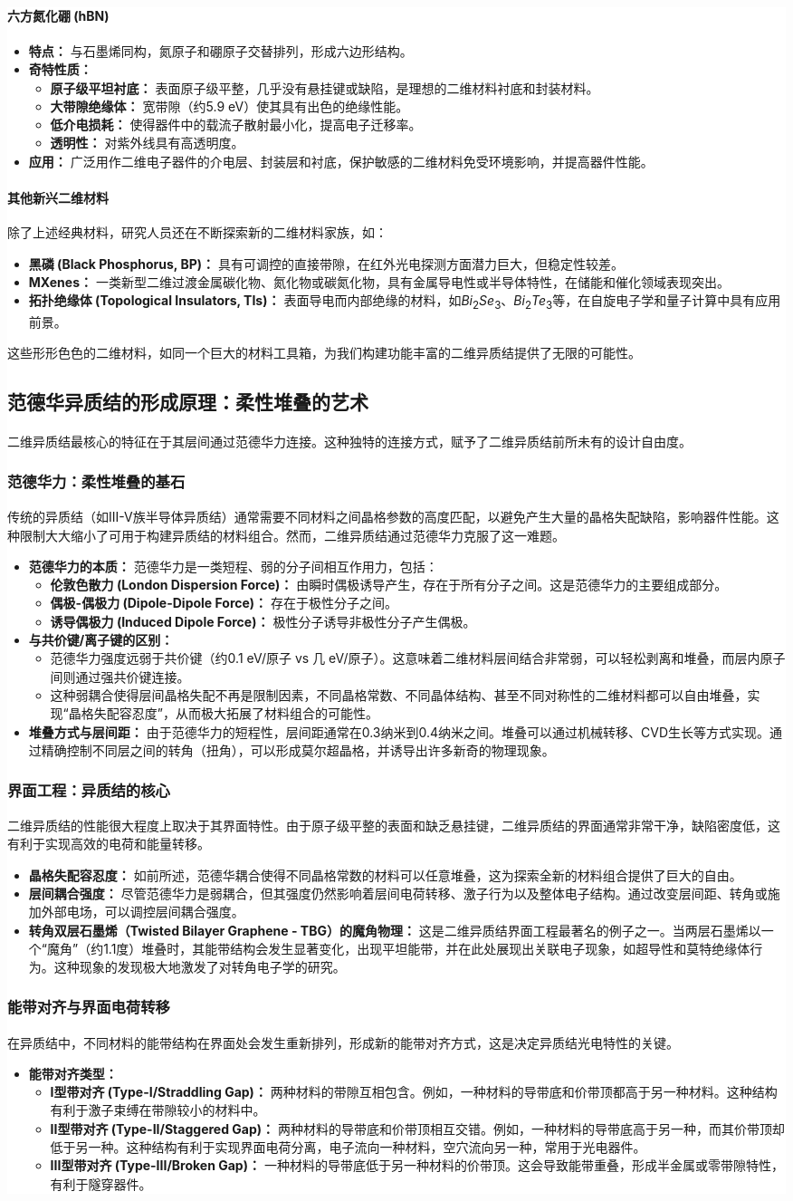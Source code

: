 #### 六方氮化硼 (hBN)

*   **特点：** 与石墨烯同构，氮原子和硼原子交替排列，形成六边形结构。
*   **奇特性质：**
    *   **原子级平坦衬底：** 表面原子级平整，几乎没有悬挂键或缺陷，是理想的二维材料衬底和封装材料。
    *   **大带隙绝缘体：** 宽带隙（约5.9 eV）使其具有出色的绝缘性能。
    *   **低介电损耗：** 使得器件中的载流子散射最小化，提高电子迁移率。
    *   **透明性：** 对紫外线具有高透明度。
*   **应用：** 广泛用作二维电子器件的介电层、封装层和衬底，保护敏感的二维材料免受环境影响，并提高器件性能。

#### 其他新兴二维材料

除了上述经典材料，研究人员还在不断探索新的二维材料家族，如：
*   **黑磷 (Black Phosphorus, BP)：** 具有可调控的直接带隙，在红外光电探测方面潜力巨大，但稳定性较差。
*   **MXenes：** 一类新型二维过渡金属碳化物、氮化物或碳氮化物，具有金属导电性或半导体特性，在储能和催化领域表现突出。
*   **拓扑绝缘体 (Topological Insulators, TIs)：** 表面导电而内部绝缘的材料，如$Bi_2Se_3$、$Bi_2Te_3$等，在自旋电子学和量子计算中具有应用前景。

这些形形色色的二维材料，如同一个巨大的材料工具箱，为我们构建功能丰富的二维异质结提供了无限的可能性。

## 范德华异质结的形成原理：柔性堆叠的艺术

二维异质结最核心的特征在于其层间通过范德华力连接。这种独特的连接方式，赋予了二维异质结前所未有的设计自由度。

### 范德华力：柔性堆叠的基石

传统的异质结（如III-V族半导体异质结）通常需要不同材料之间晶格参数的高度匹配，以避免产生大量的晶格失配缺陷，影响器件性能。这种限制大大缩小了可用于构建异质结的材料组合。然而，二维异质结通过范德华力克服了这一难题。

*   **范德华力的本质：** 范德华力是一类短程、弱的分子间相互作用力，包括：
    *   **伦敦色散力 (London Dispersion Force)：** 由瞬时偶极诱导产生，存在于所有分子之间。这是范德华力的主要组成部分。
    *   **偶极-偶极力 (Dipole-Dipole Force)：** 存在于极性分子之间。
    *   **诱导偶极力 (Induced Dipole Force)：** 极性分子诱导非极性分子产生偶极。
*   **与共价键/离子键的区别：**
    *   范德华力强度远弱于共价键（约0.1 eV/原子 vs 几 eV/原子）。这意味着二维材料层间结合非常弱，可以轻松剥离和堆叠，而层内原子间则通过强共价键连接。
    *   这种弱耦合使得层间晶格失配不再是限制因素，不同晶格常数、不同晶体结构、甚至不同对称性的二维材料都可以自由堆叠，实现“晶格失配容忍度”，从而极大拓展了材料组合的可能性。
*   **堆叠方式与层间距：** 由于范德华力的短程性，层间距通常在0.3纳米到0.4纳米之间。堆叠可以通过机械转移、CVD生长等方式实现。通过精确控制不同层之间的转角（扭角），可以形成莫尔超晶格，并诱导出许多新奇的物理现象。

### 界面工程：异质结的核心

二维异质结的性能很大程度上取决于其界面特性。由于原子级平整的表面和缺乏悬挂键，二维异质结的界面通常非常干净，缺陷密度低，这有利于实现高效的电荷和能量转移。

*   **晶格失配容忍度：** 如前所述，范德华耦合使得不同晶格常数的材料可以任意堆叠，这为探索全新的材料组合提供了巨大的自由。
*   **层间耦合强度：** 尽管范德华力是弱耦合，但其强度仍然影响着层间电荷转移、激子行为以及整体电子结构。通过改变层间距、转角或施加外部电场，可以调控层间耦合强度。
*   **转角双层石墨烯（Twisted Bilayer Graphene - TBG）的魔角物理：** 这是二维异质结界面工程最著名的例子之一。当两层石墨烯以一个“魔角”（约1.1度）堆叠时，其能带结构会发生显著变化，出现平坦能带，并在此处展现出关联电子现象，如超导性和莫特绝缘体行为。这种现象的发现极大地激发了对转角电子学的研究。

### 能带对齐与界面电荷转移

在异质结中，不同材料的能带结构在界面处会发生重新排列，形成新的能带对齐方式，这是决定异质结光电特性的关键。

*   **能带对齐类型：**
    *   **I型带对齐 (Type-I/Straddling Gap)：** 两种材料的带隙互相包含。例如，一种材料的导带底和价带顶都高于另一种材料。这种结构有利于激子束缚在带隙较小的材料中。
    *   **II型带对齐 (Type-II/Staggered Gap)：** 两种材料的导带底和价带顶相互交错。例如，一种材料的导带底高于另一种，而其价带顶却低于另一种。这种结构有利于实现界面电荷分离，电子流向一种材料，空穴流向另一种，常用于光电器件。
    *   **III型带对齐 (Type-III/Broken Gap)：** 一种材料的导带底低于另一种材料的价带顶。这会导致能带重叠，形成半金属或零带隙特性，有利于隧穿器件。
